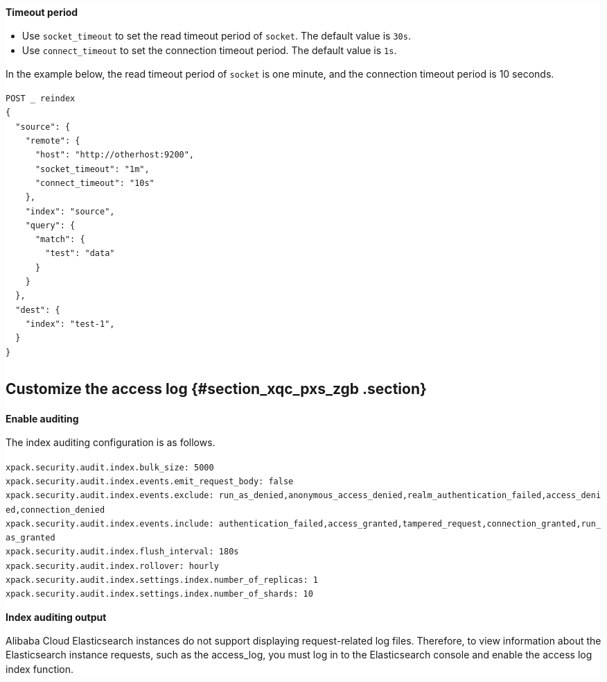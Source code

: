  **Timeout period** 

-   Use `socket_timeout` to set the read timeout period of `socket`. The default value is `30s`.
-   Use `connect_timeout` to set the connection timeout period. The default value is `1s`.

In the example below, the read timeout period of `socket` is one minute, and the connection timeout period is 10 seconds.

``` {#codeblock_j9l_90b_6jd}
POST _ reindex
{
  "source": {
    "remote": {
      "host": "http://otherhost:9200",
      "socket_timeout": "1m",
      "connect_timeout": "10s"
    },
    "index": "source",
    "query": {
      "match": {
        "test": "data"
      }
    }
  },
  "dest": {
    "index": "test-1",
  }
}
```

## Customize the access log {#section_xqc_pxs_zgb .section}

 **Enable auditing** 

The index auditing configuration is as follows.

``` {#codeblock_4re_65w_vw8}
xpack.security.audit.index.bulk_size: 5000
xpack.security.audit.index.events.emit_request_body: false
xpack.security.audit.index.events.exclude: run_as_denied,anonymous_access_denied,realm_authentication_failed,access_denied,connection_denied
xpack.security.audit.index.events.include: authentication_failed,access_granted,tampered_request,connection_granted,run_as_granted
xpack.security.audit.index.flush_interval: 180s
xpack.security.audit.index.rollover: hourly
xpack.security.audit.index.settings.index.number_of_replicas: 1
xpack.security.audit.index.settings.index.number_of_shards: 10
```

 **Index auditing output** 

Alibaba Cloud Elasticsearch instances do not support displaying request-related log files. Therefore, to view information about the Elasticsearch instance requests, such as the access\_log, you must log in to the Elasticsearch console and enable the access log index function.
